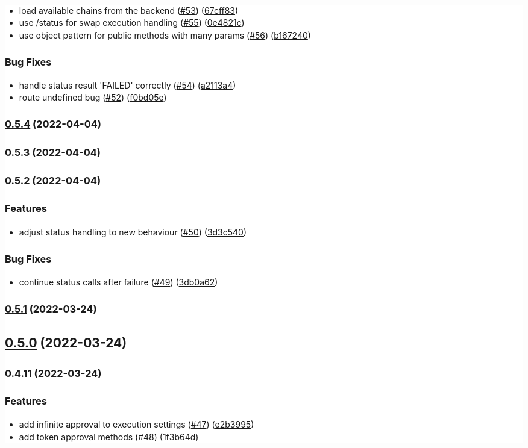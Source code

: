 - load available chains from the backend ([#53](https://github.com/lifinance/sdk/issues/53)) ([67cff83](https://github.com/lifinance/sdk/commit/67cff834aa7643234ec43626489059869e018787))
- use /status for swap execution handling ([#55](https://github.com/lifinance/sdk/issues/55)) ([0e4821c](https://github.com/lifinance/sdk/commit/0e4821c3784d87e0e4ac725eea14b3f14fe8b03c))
- use object pattern for public methods with many params ([#56](https://github.com/lifinance/sdk/issues/56)) ([b167240](https://github.com/lifinance/sdk/commit/b167240602b13d3733e5e4de5271411b5fdbd4b2))

### Bug Fixes

- handle status result 'FAILED' correctly ([#54](https://github.com/lifinance/sdk/issues/54)) ([a2113a4](https://github.com/lifinance/sdk/commit/a2113a42dc05c3cc9666a6f73bc64fe0b083372b))
- route undefined bug ([#52](https://github.com/lifinance/sdk/issues/52)) ([f0bd05e](https://github.com/lifinance/sdk/commit/f0bd05e8e8454ee570ed908b9584d24dcfadc10e))

### [0.5.4](https://github.com/lifinance/sdk/compare/v0.5.3...v0.5.4) (2022-04-04)

### [0.5.3](https://github.com/lifinance/sdk/compare/v0.5.2...v0.5.3) (2022-04-04)

### [0.5.2](https://github.com/lifinance/sdk/compare/v0.5.1...v0.5.2) (2022-04-04)

### Features

- adjust status handling to new behaviour ([#50](https://github.com/lifinance/sdk/issues/50)) ([3d3c540](https://github.com/lifinance/sdk/commit/3d3c5403da8392d3e9e62271c0b84c71042b73c4))

### Bug Fixes

- continue status calls after failure ([#49](https://github.com/lifinance/sdk/issues/49)) ([3db0a62](https://github.com/lifinance/sdk/commit/3db0a626cc6eb8449c11ed5b3091a748f9c38094))

### [0.5.1](https://github.com/lifinance/sdk/compare/v0.5.0...v0.5.1) (2022-03-24)

## [0.5.0](https://github.com/lifinance/sdk/compare/v0.4.11...v0.5.0) (2022-03-24)

### [0.4.11](https://github.com/lifinance/sdk/compare/v0.4.10...v0.4.11) (2022-03-24)

### Features

- add infinite approval to execution settings ([#47](https://github.com/lifinance/sdk/issues/47)) ([e2b3995](https://github.com/lifinance/sdk/commit/e2b39950a8e3d06998ce492ffd6bfcc2b36c35de))
- add token approval methods ([#48](https://github.com/lifinance/sdk/issues/48)) ([1f3b64d](https://github.com/lifinance/sdk/commit/1f3b64d8e545a0eb4ca33e94065b6b99dd02b0e3))
